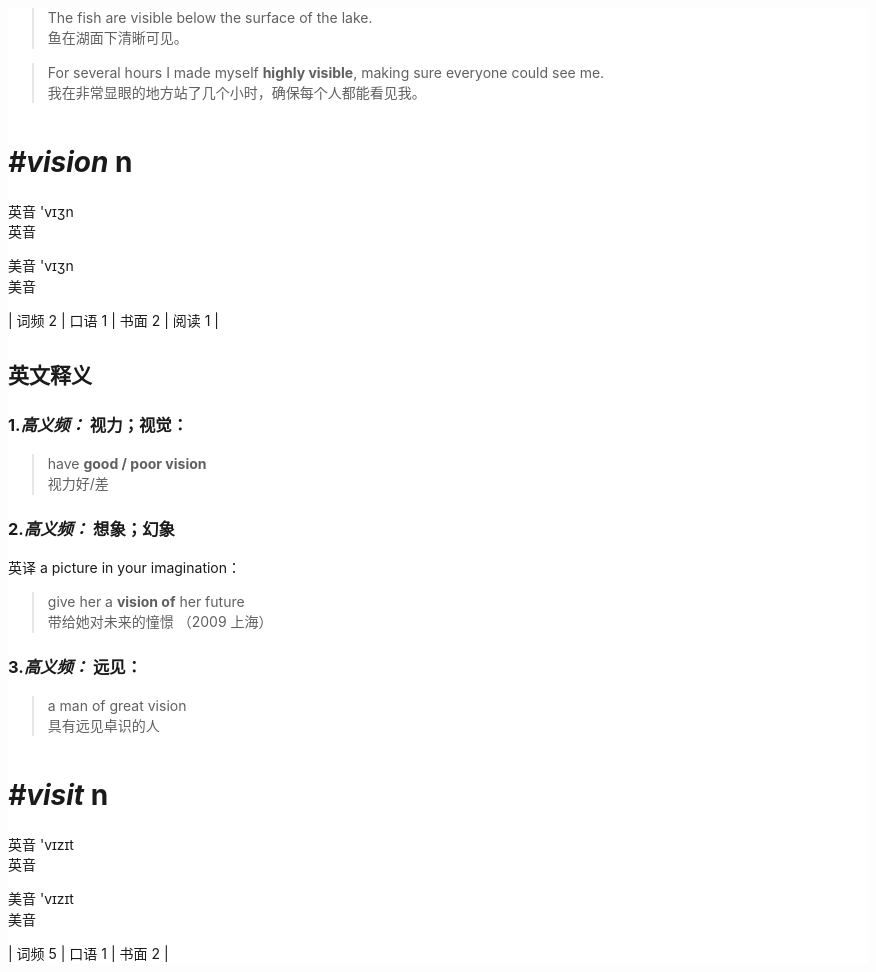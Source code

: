 > The fish are visible below the surface of the lake.  
 > 鱼在湖面下清晰可见。    
<audio src="./media/1-visible.aac" controls="controls"></audio>

 > For several hours I made myself **highly visible**, making sure everyone could see me.  
 > 我在非常显眼的地方站了几个小时，确保每个人都能看见我。    
<audio src="./media/2-visible.aac" controls="controls"></audio>


# ***\#vision*** n
英音 'vɪʒn  
英音
<audio src="./media/vision-B.aac" controls="controls"></audio>

美音 'vɪʒn  
美音
<audio src="./media/vision.aac" controls="controls"></audio>



| 词频 2 | 口语 1 | 书面 2 | 阅读 1 |  

英文释义
---
### 1.*高义频：* **视力；视觉：**  

 > have **good / poor vision**  
 > 视力好/差    

### 2.*高义频：* **想象；幻象**  
英译 a picture in your imagination：

 > give her a **vision of** her future  
 > 带给她对未来的憧憬  （2009 上海）  

### 3.*高义频：* **远见：**  

 > a man of great vision  
 > 具有远见卓识的人    


# ***\#visit*** n
英音 'vɪzɪt  
英音
<audio src="./media/visit-B.aac" controls="controls"></audio>

美音 'vɪzɪt  
美音
<audio src="./media/visit.aac" controls="controls"></audio>



| 词频 5 | 口语 1 | 书面 2 |  
